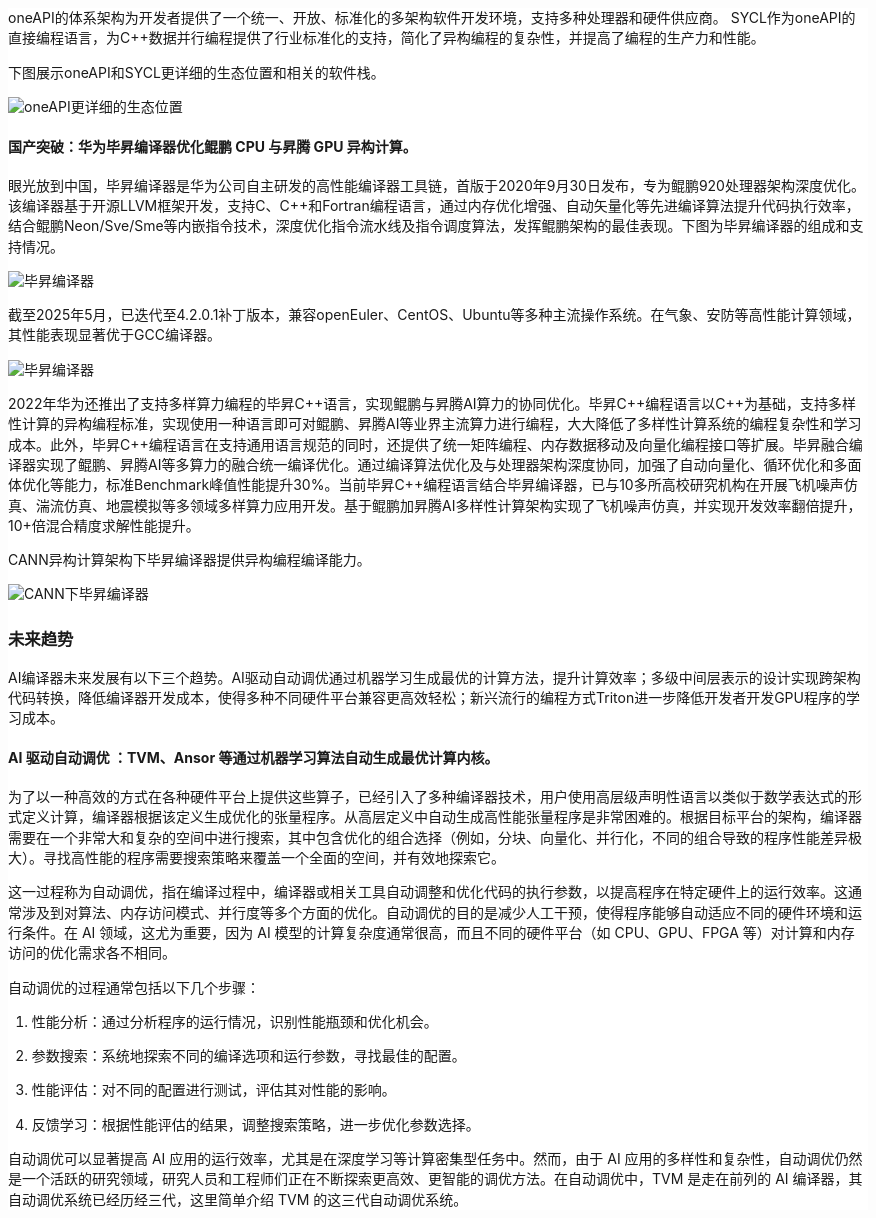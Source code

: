 oneAPI的体系架构为开发者提供了一个统一、开放、标准化的多架构软件开发环境，支持多种处理器和硬件供应商。 SYCL作为oneAPI的直接编程语言，为C++数据并行编程提供了行业标准化的支持，简化了异构编程的复杂性，并提高了编程的生产力和性能。

下图展示oneAPI和SYCL更详细的生态位置和相关的软件栈。

![oneAPI更详细的生态位置](images/03TrendSoft02.jpeg)

#### 国产突破：华为毕昇编译器优化鲲鹏 CPU 与昇腾 GPU 异构计算。
 
眼光放到中国，毕昇编译器是华为公司自主研发的高性能编译器工具链，首版于2020年9月30日发布，专为鲲鹏920处理器架构深度优化。该编译器基于开源LLVM框架开发，支持C、C++和Fortran编程语言，通过内存优化增强、自动矢量化等先进编译算法提升代码执行效率，结合鲲鹏Neon/Sve/Sme等内嵌指令技术，深度优化指令流水线及指令调度算法，发挥鲲鹏架构的最佳表现。下图为毕昇编译器的组成和支持情况。

![毕昇编译器](images/03TrendSoft04.jpeg)

截至2025年5月，已迭代至4.2.0.1补丁版本，兼容openEuler、CentOS、Ubuntu等多种主流操作系统。在气象、安防等高性能计算领域，其性能表现显著优于GCC编译器。

![毕昇编译器](images/03TrendSoft13.png)

2022年华为还推出了支持多样算力编程的毕昇C++语言，实现鲲鹏与昇腾AI算力的协同优化。毕昇C++编程语言以C++为基础，支持多样性计算的异构编程标准，实现使用一种语言即可对鲲鹏、昇腾AI等业界主流算力进行编程，大大降低了多样性计算系统的编程复杂性和学习成本。此外，毕昇C++编程语言在支持通用语言规范的同时，还提供了统一矩阵编程、内存数据移动及向量化编程接口等扩展。毕昇融合编译器实现了鲲鹏、昇腾AI等多算力的融合统一编译优化。通过编译算法优化及与处理器架构深度协同，加强了自动向量化、循环优化和多面体优化等能力，标准Benchmark峰值性能提升30%。当前毕昇C++编程语言结合毕昇编译器，已与10多所高校研究机构在开展飞机噪声仿真、湍流仿真、地震模拟等多领域多样算力应用开发。基于鲲鹏加昇腾AI多样性计算架构实现了飞机噪声仿真，并实现开发效率翻倍提升，10+倍混合精度求解性能提升。

CANN异构计算架构下毕昇编译器提供异构编程编译能力。

![CANN下毕昇编译器](images/03TrendSoft05.jpeg)



### 未来趋势

AI编译器未来发展有以下三个趋势。AI驱动自动调优通过机器学习生成最优的计算方法，提升计算效率；多级中间层表示的设计实现跨架构代码转换，降低编译器开发成本，使得多种不同硬件平台兼容更高效轻松；新兴流行的编程方式Triton进一步降低开发者开发GPU程序的学习成本。

#### AI 驱动自动调优 ：TVM、Ansor 等通过机器学习算法自动生成最优计算内核。

为了以一种高效的方式在各种硬件平台上提供这些算子，已经引入了多种编译器技术，用户使用高层级声明性语言以类似于数学表达式的形式定义计算，编译器根据该定义生成优化的张量程序。从高层定义中自动生成高性能张量程序是非常困难的。根据目标平台的架构，编译器需要在一个非常大和复杂的空间中进行搜索，其中包含优化的组合选择（例如，分块、向量化、并行化，不同的组合导致的程序性能差异极大）。寻找高性能的程序需要搜索策略来覆盖一个全面的空间，并有效地探索它。

这一过程称为自动调优，指在编译过程中，编译器或相关工具自动调整和优化代码的执行参数，以提高程序在特定硬件上的运行效率。这通常涉及到对算法、内存访问模式、并行度等多个方面的优化。自动调优的目的是减少人工干预，使得程序能够自动适应不同的硬件环境和运行条件。在 AI 领域，这尤为重要，因为 AI 模型的计算复杂度通常很高，而且不同的硬件平台（如 CPU、GPU、FPGA 等）对计算和内存访问的优化需求各不相同。

自动调优的过程通常包括以下几个步骤：

1. 性能分析：通过分析程序的运行情况，识别性能瓶颈和优化机会。

2. 参数搜索：系统地探索不同的编译选项和运行参数，寻找最佳的配置。

3. 性能评估：对不同的配置进行测试，评估其对性能的影响。

4. 反馈学习：根据性能评估的结果，调整搜索策略，进一步优化参数选择。

自动调优可以显著提高 AI 应用的运行效率，尤其是在深度学习等计算密集型任务中。然而，由于 AI 应用的多样性和复杂性，自动调优仍然是一个活跃的研究领域，研究人员和工程师们正在不断探索更高效、更智能的调优方法。在自动调优中，TVM 是走在前列的 AI 编译器，其自动调优系统已经历经三代，这里简单介绍 TVM 的这三代自动调优系统。
